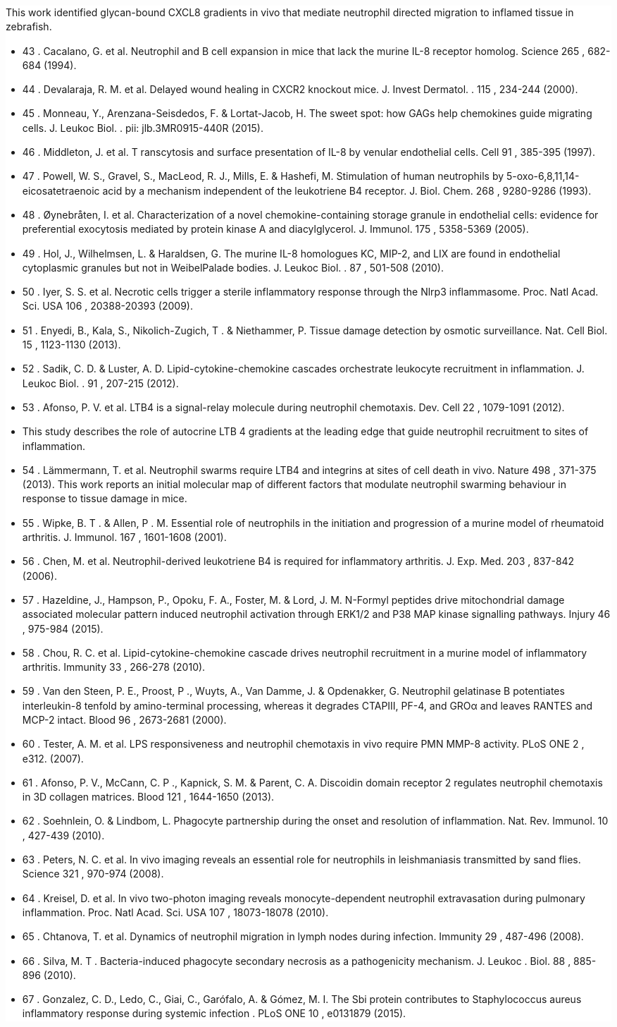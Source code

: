 This work identified glycan-bound CXCL8 gradients in vivo that mediate neutrophil directed migration to inflamed tissue in zebrafish.

- 43 . Cacalano, G. et al. Neutrophil and B cell expansion in mice that lack the murine IL-8 receptor homolog. Science 265 , 682-684 (1994).
- 44 . Devalaraja, R. M. et al. Delayed wound healing in CXCR2 knockout mice. J. Invest  Dermatol. . 115 , 234-244 (2000).
- 45 . Monneau, Y., Arenzana-Seisdedos, F. &amp; Lortat-Jacob, H. The sweet spot: how GAGs help chemokines guide migrating cells. J. Leukoc  Biol. . pii: jlb.3MR0915-440R (2015).
- 46 . Middleton, J. et al. T ranscytosis and surface presentation of IL-8 by venular endothelial cells. Cell 91 , 385-395 (1997).
- 47 . Powell, W. S., Gravel, S., MacLeod, R. J., Mills, E. &amp; Hashefi, M. Stimulation of human neutrophils by 5-oxo-6,8,11,14-eicosatetraenoic acid by a mechanism independent of the leukotriene B4 receptor. J. Biol. Chem. 268 , 9280-9286 (1993).
- 48 . Øynebråten, I. et al. Characterization of a novel chemokine-containing storage granule in endothelial cells: evidence for preferential exocytosis mediated by protein kinase A and diacylglycerol. J. Immunol. 175 , 5358-5369 (2005).
- 49 . Hol, J., Wilhelmsen, L. &amp; Haraldsen, G. The murine IL-8 homologues KC, MIP-2, and LIX are found in endothelial cytoplasmic granules but not in WeibelPalade bodies. J. Leukoc  Biol. . 87 , 501-508 (2010).
- 50 . Iyer, S. S. et al. Necrotic cells trigger a sterile inflammatory response through the Nlrp3 inflammasome. Proc. Natl Acad. Sci. USA 106 , 20388-20393 (2009).
- 51 . Enyedi, B., Kala, S., Nikolich-Zugich, T . &amp; Niethammer, P. Tissue damage detection by osmotic surveillance. Nat. Cell Biol. 15 , 1123-1130 (2013).
- 52 . Sadik, C. D. &amp; Luster, A. D. Lipid-cytokine-chemokine cascades orchestrate leukocyte recruitment in inflammation. J. Leukoc  Biol. . 91 , 207-215 (2012).
- 53 . Afonso, P. V. et al. LTB4 is a signal-relay molecule during neutrophil chemotaxis. Dev. Cell 22 , 1079-1091 (2012).
- This study describes the role of autocrine LTB 4 gradients at the leading edge that guide neutrophil recruitment to sites of inflammation.
- 54 . Lämmermann, T. et al. Neutrophil swarms require LTB4 and integrins at sites of cell death in vivo. Nature 498 , 371-375 (2013). This work reports an initial molecular map of different factors that modulate neutrophil swarming behaviour in response to tissue damage in mice.
- 55 . Wipke, B. T . &amp; Allen, P . M. Essential role of neutrophils in the initiation and progression of a murine model of rheumatoid arthritis. J. Immunol. 167 , 1601-1608 (2001).
- 56 . Chen, M. et al. Neutrophil-derived leukotriene B4 is required for inflammatory arthritis. J. Exp. Med. 203 , 837-842 (2006).
- 57 . Hazeldine, J., Hampson, P., Opoku, F. A., Foster, M. &amp; Lord, J. M. N-Formyl peptides drive mitochondrial damage associated molecular pattern induced neutrophil activation through ERK1/2 and P38 MAP kinase signalling pathways. Injury 46 , 975-984 (2015).
- 58 . Chou, R. C. et al. Lipid-cytokine-chemokine cascade drives neutrophil recruitment in a murine model of inflammatory arthritis. Immunity 33 , 266-278 (2010).

- 59 . Van den Steen, P. E., Proost, P ., Wuyts, A., Van Damme, J. &amp; Opdenakker, G. Neutrophil gelatinase B potentiates interleukin-8 tenfold by amino-terminal processing, whereas it degrades CTAPIII, PF-4, and GROα and leaves RANTES and MCP-2 intact. Blood 96 , 2673-2681 (2000).
- 60 . Tester, A. M. et al. LPS responsiveness and neutrophil chemotaxis in vivo require PMN MMP-8 activity. PLoS ONE 2 , e312. (2007).
- 61 . Afonso, P. V., McCann, C. P ., Kapnick, S. M. &amp; Parent, C. A. Discoidin domain receptor 2 regulates neutrophil chemotaxis in 3D collagen matrices. Blood 121 , 1644-1650 (2013).
- 62 . Soehnlein, O. &amp; Lindbom, L. Phagocyte partnership during the onset and resolution of inflammation. Nat. Rev. Immunol. 10 , 427-439 (2010).
- 63 . Peters, N. C. et al. In vivo imaging reveals an essential role for neutrophils in leishmaniasis transmitted by sand flies. Science 321 , 970-974 (2008).
- 64 . Kreisel, D. et al. In vivo two-photon imaging reveals monocyte-dependent neutrophil extravasation during pulmonary inflammation. Proc. Natl Acad. Sci. USA 107 , 18073-18078 (2010).
- 65 . Chtanova, T. et al. Dynamics of neutrophil migration in lymph nodes during infection. Immunity 29 , 487-496 (2008).
- 66 . Silva, M. T . Bacteria-induced phagocyte secondary necrosis as a pathogenicity mechanism. J. Leukoc . Biol. 88 , 885-896 (2010).
- 67 . Gonzalez, C. D., Ledo, C., Giai, C., Garófalo, A. &amp; Gómez, M. I. The Sbi protein contributes to Staphylococcus aureus inflammatory response during systemic infection . PLoS ONE 10 , e0131879 (2015).